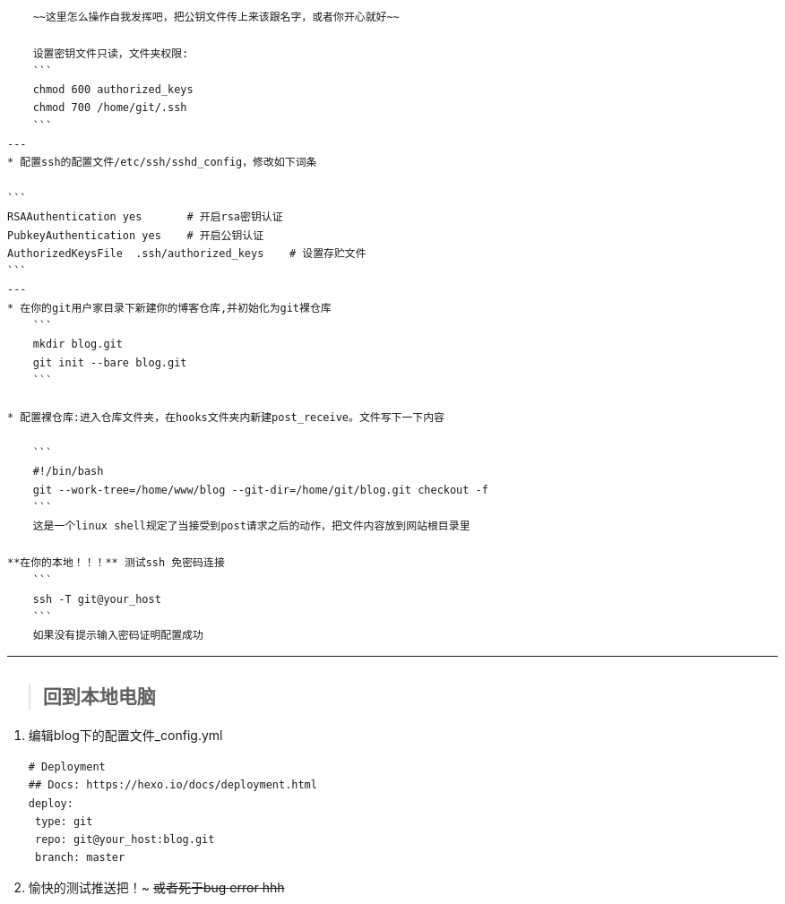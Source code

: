         ~~这里怎么操作自我发挥吧，把公钥文件传上来该跟名字，或者你开心就好~~
        
        设置密钥文件只读，文件夹权限:
        ```
        chmod 600 authorized_keys
        chmod 700 /home/git/.ssh
        ```
    ---
    * 配置ssh的配置文件/etc/ssh/sshd_config，修改如下词条

    ```
    RSAAuthentication yes       # 开启rsa密钥认证
    PubkeyAuthentication yes    # 开启公钥认证
    AuthorizedKeysFile  .ssh/authorized_keys    # 设置存贮文件
    ```
    ---
    * 在你的git用户家目录下新建你的博客仓库,并初始化为git裸仓库
        ```
        mkdir blog.git
        git init --bare blog.git
        ```

    * 配置裸仓库:进入仓库文件夹，在hooks文件夹内新建post_receive。文件写下一下内容

        ```
        #!/bin/bash
        git --work-tree=/home/www/blog --git-dir=/home/git/blog.git checkout -f
        ```
        这是一个linux shell规定了当接受到post请求之后的动作，把文件内容放到网站根目录里
    
    **在你的本地！！！** 测试ssh 免密码连接
        ```
        ssh -T git@your_host
        ```
        如果没有提示输入密码证明配置成功
    
---
>## 回到本地电脑

1. 编辑blog下的配置文件_config.yml

    ```
    # Deployment
    ## Docs: https://hexo.io/docs/deployment.html
    deploy: 
     type: git
     repo: git@your_host:blog.git
     branch: master
    ```

1. 愉快的测试推送把！~ ~~或者死于bug error hhh~~
    